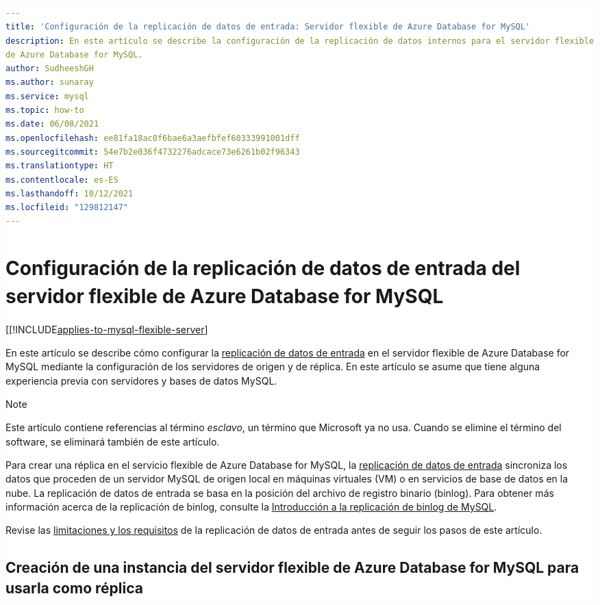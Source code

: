 ```yaml
---
title: 'Configuración de la replicación de datos de entrada: Servidor flexible de Azure Database for MySQL'
description: En este artículo se describe la configuración de la replicación de datos internos para el servidor flexible de Azure Database for MySQL.
author: SudheeshGH
ms.author: sunaray
ms.service: mysql
ms.topic: how-to
ms.date: 06/08/2021
ms.openlocfilehash: ee81fa18ac0f6bae6a3aefbfef60333991001dff
ms.sourcegitcommit: 54e7b2e036f4732276adcace73e6261b02f96343
ms.translationtype: HT
ms.contentlocale: es-ES
ms.lasthandoff: 10/12/2021
ms.locfileid: "129812147"
---
```

# <a name="how-to-configure-azure-database-for-mysql-flexible-server-data-in-replication"></a>Configuración de la replicación de datos de entrada del servidor flexible de Azure Database for MySQL

[[!INCLUDE[applies-to-mysql-flexible-server](../includes/applies-to-mysql-flexible-server.md)]

En este artículo se describe cómo configurar la [replicación de datos de entrada](concepts-data-in-replication.md) en el servidor flexible de Azure Database for MySQL mediante la configuración de los servidores de origen y de réplica. En este artículo se asume que tiene alguna experiencia previa con servidores y bases de datos MySQL.

> [!NOTE]
> Este artículo contiene referencias al término *esclavo*, un término que Microsoft ya no usa. Cuando se elimine el término del software, se eliminará también de este artículo.

Para crear una réplica en el servicio flexible de Azure Database for MySQL, la [replicación de datos de entrada](concepts-data-in-replication.md) sincroniza los datos que proceden de un servidor MySQL de origen local en máquinas virtuales (VM) o en servicios de base de datos en la nube. La replicación de datos de entrada se basa en la posición del archivo de registro binario (binlog). Para obtener más información acerca de la replicación de binlog, consulte la [Introducción a la replicación de binlog de MySQL](https://dev.mysql.com/doc/refman/5.7/en/binlog-replication-configuration-overview.html).

Revise las [limitaciones y los requisitos](concepts-data-in-replication.md#limitations-and-considerations) de la replicación de datos de entrada antes de seguir los pasos de este artículo.

## <a name="create-an-azure-database-for-mysql-flexible-server-instance-to-use-as-a-replica"></a>Creación de una instancia del servidor flexible de Azure Database for MySQL para usarla como réplica

